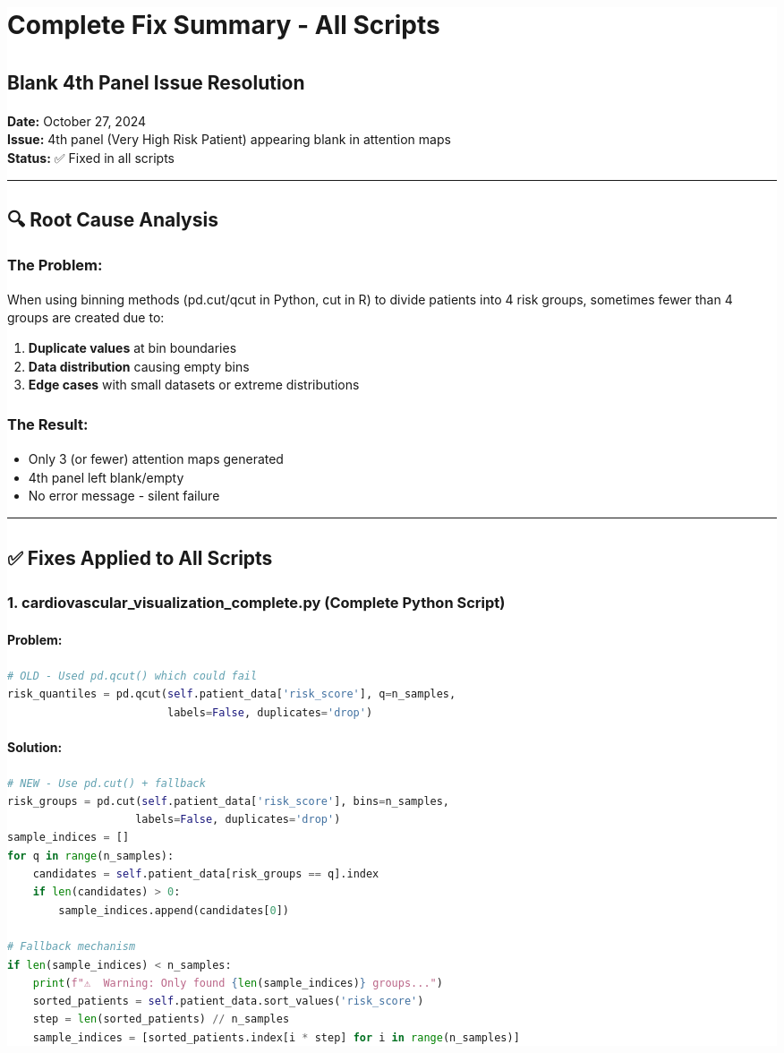 # Complete Fix Summary - All Scripts
## Blank 4th Panel Issue Resolution

**Date:** October 27, 2024  
**Issue:** 4th panel (Very High Risk Patient) appearing blank in attention maps  
**Status:** ✅ Fixed in all scripts

---

## 🔍 Root Cause Analysis

### The Problem:
When using binning methods (pd.cut/qcut in Python, cut in R) to divide patients into 4 risk groups, sometimes fewer than 4 groups are created due to:
1. **Duplicate values** at bin boundaries
2. **Data distribution** causing empty bins
3. **Edge cases** with small datasets or extreme distributions

### The Result:
- Only 3 (or fewer) attention maps generated
- 4th panel left blank/empty
- No error message - silent failure

---

## ✅ Fixes Applied to All Scripts

### 1. **cardiovascular_visualization_complete.py** (Complete Python Script)

#### Problem:
```python
# OLD - Used pd.qcut() which could fail
risk_quantiles = pd.qcut(self.patient_data['risk_score'], q=n_samples, 
                         labels=False, duplicates='drop')
```

#### Solution:
```python
# NEW - Use pd.cut() + fallback
risk_groups = pd.cut(self.patient_data['risk_score'], bins=n_samples, 
                    labels=False, duplicates='drop')
sample_indices = []
for q in range(n_samples):
    candidates = self.patient_data[risk_groups == q].index
    if len(candidates) > 0:
        sample_indices.append(candidates[0])

# Fallback mechanism
if len(sample_indices) < n_samples:
    print(f"⚠️  Warning: Only found {len(sample_indices)} groups...")
    sorted_patients = self.patient_data.sort_values('risk_score')
    step = len(sorted_patients) // n_samples
    sample_indices = [sorted_patients.index[i * step] for i in range(n_samples)]
```
